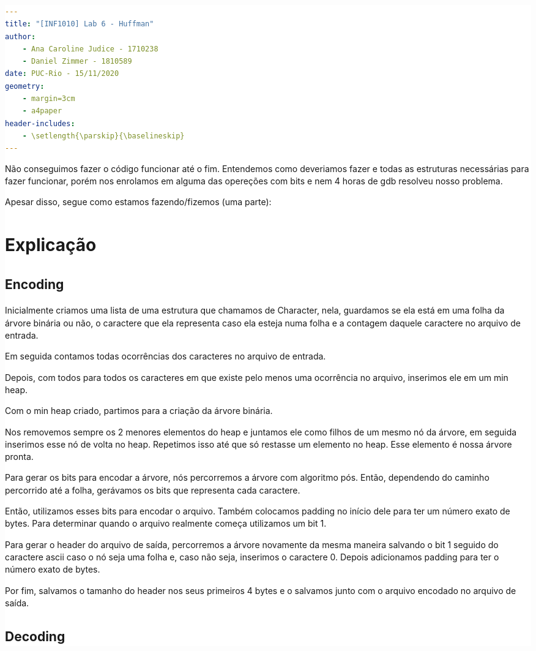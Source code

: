 ```yaml
---
title: "[INF1010] Lab 6 - Huffman"
author:
	- Ana Caroline Judice - 1710238
	- Daniel Zimmer - 1810589
date: PUC-Rio - 15/11/2020
geometry:
	- margin=3cm
	- a4paper
header-includes:
	- \setlength{\parskip}{\baselineskip}
---
```


Não conseguimos fazer o código funcionar até o fim. Entendemos como deveriamos fazer e todas as estruturas necessárias para fazer funcionar, porém nos enrolamos em alguma das opereções com bits e nem 4 horas de gdb resolveu nosso problema.

Apesar disso, segue como estamos fazendo/fizemos (uma parte):

# Explicação

## Encoding

Inicialmente criamos uma lista de uma estrutura que chamamos de Character, nela, guardamos se ela está em uma folha da árvore binária ou não, o caractere que ela representa caso ela esteja numa folha e a contagem daquele caractere no arquivo de entrada.

Em seguida contamos todas ocorrências dos caracteres no arquivo de entrada.

Depois, com todos para todos os caracteres em que existe pelo menos uma ocorrência no arquivo, inserimos ele em um min heap.

Com o min heap criado, partimos para a criação da árvore binária.

Nos removemos sempre os 2 menores elementos do heap e juntamos ele como filhos de um mesmo nó da árvore, em seguida inserimos esse nó de volta no heap. Repetimos isso até que só restasse um elemento no heap. Esse elemento é nossa árvore pronta.

Para gerar os bits para encodar a árvore, nós percorremos a árvore com algoritmo pós. Então, dependendo do caminho percorrido até a folha, gerávamos os bits que representa cada caractere.

Então, utilizamos esses bits para encodar o arquivo. Também colocamos padding no início dele para ter um número exato de bytes. Para determinar quando o arquivo realmente começa utilizamos um bit 1.

Para gerar o header do arquivo de saída, percorremos a árvore novamente da mesma maneira salvando o bit 1 seguido do caractere ascii caso o nó seja uma folha e, caso não seja, inserimos o caractere 0. Depois adicionamos padding para ter o número exato de bytes.

Por fim, salvamos o tamanho do header nos seus primeiros 4 bytes e o salvamos junto com o arquivo encodado no arquivo de saída.

## Decoding
